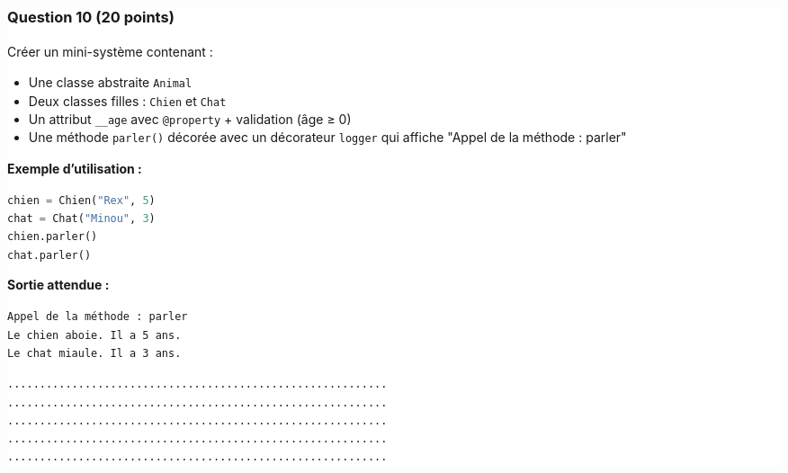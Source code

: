 ### **Question 10 (20 points)**  
Créer un mini-système contenant :

- Une classe abstraite `Animal`  
- Deux classes filles : `Chien` et `Chat`  
- Un attribut `__age` avec `@property` + validation (âge ≥ 0)  
- Une méthode `parler()` décorée avec un décorateur `logger` qui affiche "Appel de la méthode : parler"

**Exemple d’utilisation :**
```python
chien = Chien("Rex", 5)
chat = Chat("Minou", 3)
chien.parler()
chat.parler()
```

**Sortie attendue :**
```
Appel de la méthode : parler  
Le chien aboie. Il a 5 ans.  
Le chat miaule. Il a 3 ans.
```

```python
...........................................................
...........................................................
...........................................................
...........................................................
...........................................................
```

